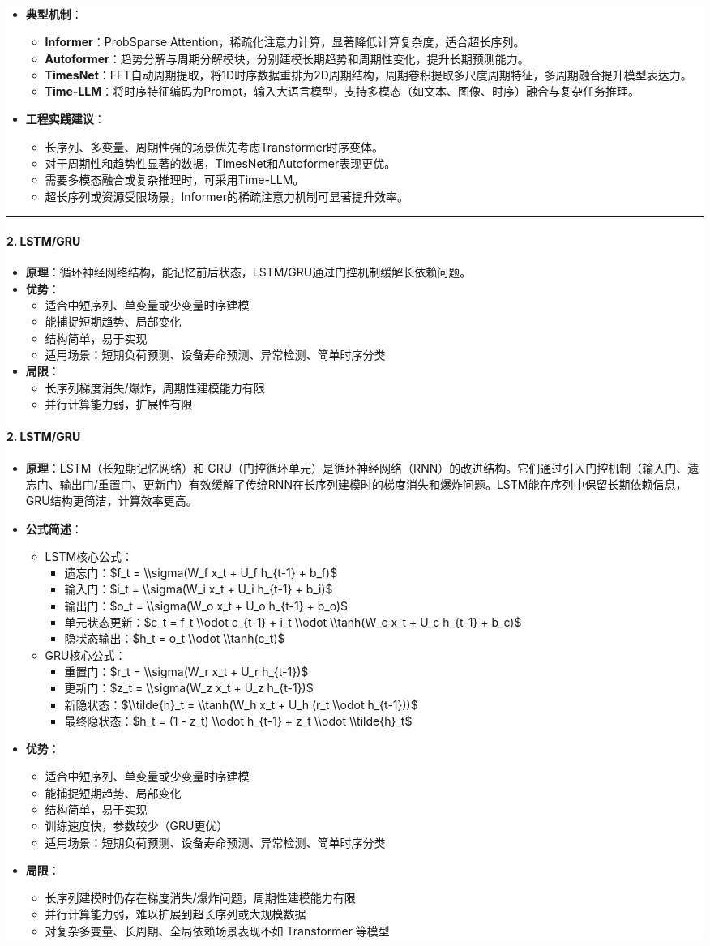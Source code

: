- **典型机制**：
  - **Informer**：ProbSparse Attention，稀疏化注意力计算，显著降低计算复杂度，适合超长序列。
  - **Autoformer**：趋势分解与周期分解模块，分别建模长期趋势和周期性变化，提升长期预测能力。
  - **TimesNet**：FFT自动周期提取，将1D时序数据重排为2D周期结构，周期卷积提取多尺度周期特征，多周期融合提升模型表达力。
  - **Time-LLM**：将时序特征编码为Prompt，输入大语言模型，支持多模态（如文本、图像、时序）融合与复杂任务推理。

- **工程实践建议**：
  - 长序列、多变量、周期性强的场景优先考虑Transformer时序变体。
  - 对于周期性和趋势性显著的数据，TimesNet和Autoformer表现更优。
  - 需要多模态融合或复杂推理时，可采用Time-LLM。
  - 超长序列或资源受限场景，Informer的稀疏注意力机制可显著提升效率。

---

#### 2. LSTM/GRU
- **原理**：循环神经网络结构，能记忆前后状态，LSTM/GRU通过门控机制缓解长依赖问题。
- **优势**：
  - 适合中短序列、单变量或少变量时序建模
  - 能捕捉短期趋势、局部变化
  - 结构简单，易于实现
  - 适用场景：短期负荷预测、设备寿命预测、异常检测、简单时序分类
- **局限**：
  - 长序列梯度消失/爆炸，周期性建模能力有限
  - 并行计算能力弱，扩展性有限

#### 2. LSTM/GRU

- **原理**：LSTM（长短期记忆网络）和 GRU（门控循环单元）是循环神经网络（RNN）的改进结构。它们通过引入门控机制（输入门、遗忘门、输出门/重置门、更新门）有效缓解了传统RNN在长序列建模时的梯度消失和爆炸问题。LSTM能在序列中保留长期依赖信息，GRU结构更简洁，计算效率更高。

- **公式简述**：
  - LSTM核心公式：
    - 遗忘门：$f_t = \\sigma(W_f x_t + U_f h_{t-1} + b_f)$
    - 输入门：$i_t = \\sigma(W_i x_t + U_i h_{t-1} + b_i)$
    - 输出门：$o_t = \\sigma(W_o x_t + U_o h_{t-1} + b_o)$
    - 单元状态更新：$c_t = f_t \\odot c_{t-1} + i_t \\odot \\tanh(W_c x_t + U_c h_{t-1} + b_c)$
    - 隐状态输出：$h_t = o_t \\odot \\tanh(c_t)$
  - GRU核心公式：
    - 重置门：$r_t = \\sigma(W_r x_t + U_r h_{t-1})$
    - 更新门：$z_t = \\sigma(W_z x_t + U_z h_{t-1})$
    - 新隐状态：$\\tilde{h}_t = \\tanh(W_h x_t + U_h (r_t \\odot h_{t-1}))$
    - 最终隐状态：$h_t = (1 - z_t) \\odot h_{t-1} + z_t \\odot \\tilde{h}_t$

- **优势**：
  - 适合中短序列、单变量或少变量时序建模
  - 能捕捉短期趋势、局部变化
  - 结构简单，易于实现
  - 训练速度快，参数较少（GRU更优）
  - 适用场景：短期负荷预测、设备寿命预测、异常检测、简单时序分类

- **局限**：
  - 长序列建模时仍存在梯度消失/爆炸问题，周期性建模能力有限
  - 并行计算能力弱，难以扩展到超长序列或大规模数据
  - 对复杂多变量、长周期、全局依赖场景表现不如 Transformer 等模型
